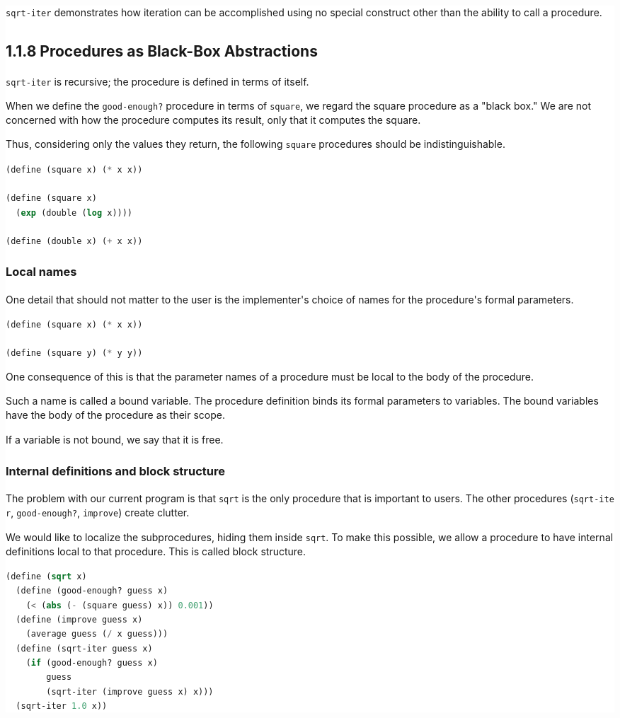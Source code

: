 `sqrt-iter` demonstrates how iteration can be accomplished
using no special construct other than the ability to call a procedure.

## 1.1.8 Procedures as Black-Box Abstractions

`sqrt-iter` is recursive; the procedure is defined in terms of itself.

When we define the `good-enough?` procedure in terms of `square`,
we regard the square procedure as a "black box."
We are not concerned with how the procedure computes its result,
only that it computes the square.

Thus, considering only the values they return,
the following `square` procedures should be indistinguishable.

```lisp
(define (square x) (* x x))

(define (square x)
  (exp (double (log x))))

(define (double x) (+ x x))
```

### Local names

One detail that should not matter to the user
is the implementer's choice of names for the procedure's formal parameters.

```lisp
(define (square x) (* x x))

(define (square y) (* y y))
```

One consequence of this is that the parameter names of a procedure
must be local to the body of the procedure.

Such a name is called a bound variable.
The procedure definition binds its formal parameters to variables.
The bound variables have the body of the procedure as their scope.

If a variable is not bound, we say that it is free.

### Internal definitions and block structure

The problem with our current program is that
`sqrt` is the only procedure that is important to users.
The other procedures (`sqrt-iter`, `good-enough?`, `improve`) create clutter.

We would like to localize the subprocedures, hiding them inside `sqrt`.
To make this possible,
we allow a procedure to have internal definitions local to that procedure.
This is called block structure.

```lisp
(define (sqrt x)
  (define (good-enough? guess x)
    (< (abs (- (square guess) x)) 0.001))
  (define (improve guess x)
    (average guess (/ x guess)))
  (define (sqrt-iter guess x)
    (if (good-enough? guess x)
        guess
        (sqrt-iter (improve guess x) x)))
  (sqrt-iter 1.0 x))
```
